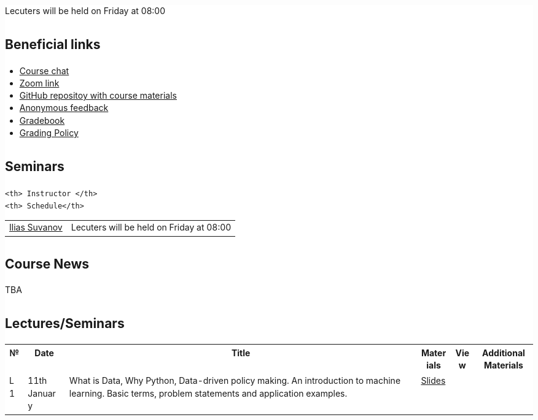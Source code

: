 Lecuters will be held on Friday at 08:00

<h2><span class="mw-headline" id=".D0.9F.D0.BE.D0.BB.D0.B5.D0.B7.D0.BD.D1.8B.D0.B5_.D1.81.D1.81.D1.8B.D0.BB.D0.BA.D0.B8">Beneficial links</span></h2>
<ul>
	<li> <a rel="nofollow" class="external text" href="https://t.me/+YHDz7zMJZ6dhMzYy">Course chat
	</a>
	</li>
	<li> <a rel="nofollow" class="external text" href="https://zoom.us/j/92513119817?pwd=U3lEbVh1QjVPVmYvN0FtK0l0OHRTUT09">Zoom link
	</a>
	</li>
	<li> <a rel="nofollow" class="external text" href="">GitHub repositoy with course materials</a>
	</li>
	<li> <a rel="nofollow" class="external text" href="https://docs.google.com/forms/d/e/1FAIpQLSfLbATYt7fk3mtD0eK3eQSjcrmlhrBozAfKqcOdpeMRF3pHdw/viewform?usp=sf_link">Anonymous feedback</a>
	</li>
	<li> <a rel="nofollow" class="external text" href="https://docs.google.com/spreadsheets/d/1LqXnvP_nJlfSS4z8DBPtloJnbC1tX3rMAP0JZATS6WQ/edit#gid=0">Gradebook</a>
	</li>
	<li> <a rel="nofollow" class="external text" href="https://docs.google.com/document/d/18FfomLX9OqCaJrk8OvrPvjFov7YK_qm6E789SFXuOcA/edit">Grading Policy</a>
	</li>

</ul>
<h2><span class="mw-headline" id=".D0.A1.D0.B5.D0.BC.D0.B8.D0.BD.D0.B0.D1.80.D1.8B">Seminars</span></h2>
<table class="wikitable">

<tr>

	<th> Instructor </th>
	<th> Schedule</th>
</tr>
<tr>
	<td> <a rel="nofollow" class="external text" href="https://tlg.name/ilka2019">Ilias Suvanov</a> </td>
	<td> Lecuters will be held on Friday at 08:00</td>
</tr>
</table>

<h2><span class="mw-headline" id=".D0.9D.D0.BE.D0.B2.D0.BE.D1.81.D1.82.D0.B8_.D0.BA.D1.83.D1.80.D1.81.D0.B0">Course News</span></h2>
TBA
<br>

<h2><span class="mw-headline" id=".D0.9B.D0.B5.D0.BA.D1.86.D0.B8.D0.B8">Lectures/Seminars</span></h2>
<table class="wikitable">
<tr>
	<th> № </th>
	<th> Date</th>
	<th> Title </th>
	<th> Materials	</th>
	<th>View</th>
	<th>Additional Materials</th>
</tr>
<tr>
	<td> L1 </td>
	<td> 11th January </td>
	<td> What is Data, Why Python, Data-driven policy making.
        An introduction to machine learning. Basic terms, problem statements and application examples. </td>
    <td>   <a rel="nofollow" class="external text" href="https://drive.google.com/file/d/1mNXLRPaI8Ih9_1vOz372i8k594HJr4zR/view?usp=sharing">Slides</a></td>
	<td></td>